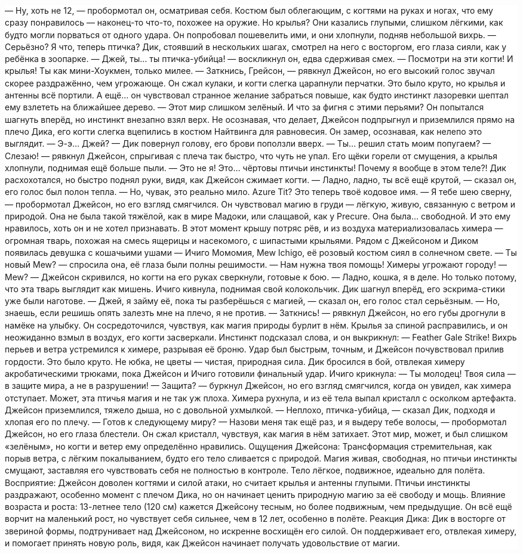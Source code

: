 — Ну, хоть не 12, — пробормотал он, осматривая себя. Костюм был облегающим, с когтями на руках и ногах, что ему сразу понравилось — наконец-то что-то, похожее на оружие. Но крылья? Они казались глупыми, слишком лёгкими, как будто могли порваться от одного удара. Он попробовал пошевелить ими, и они хлопнули, подняв небольшой вихрь. — Серьёзно? Я что, теперь птичка?
Дик, стоявший в нескольких шагах, смотрел на него с восторгом, его глаза сияли, как у ребёнка в зоопарке.
— Джей, ты… ты птичка-убийца! — воскликнул он, едва сдерживая смех. — Посмотри на эти когти! И крылья! Ты как мини-Хоукмен, только милее.
— Заткнись, Грейсон, — рявкнул Джейсон, но его высокий голос звучал скорее раздражённо, чем угрожающе. Он сжал кулаки, и когти слегка царапнули перчатки. Это было круто, но крылья и антенны всё портили. А ещё… он чувствовал странное желание забраться повыше, как будто инстинкт лазоревки шептал ему взлететь на ближайшее дерево. — Этот мир слишком зелёный. И что за фигня с этими перьями?
Он попытался шагнуть вперёд, но инстинкт внезапно взял верх. Не осознавая, что делает, Джейсон подпрыгнул и приземлился прямо на плечо Дика, его когти слегка вцепились в костюм Найтвинга для равновесия. Он замер, осознавая, как нелепо это выглядит.
— Э-э… Джей? — Дик повернул голову, его брови поползли вверх. — Ты… решил стать моим попугаем?
— Слезаю! — рявкнул Джейсон, спрыгивая с плеча так быстро, что чуть не упал. Его щёки горели от смущения, а крылья хлопнули, поднимая ещё больше пыли. — Это не я! Это… чёртовы птичьи инстинкты! Почему я вообще в этом теле?!
Дик расхохотался, но быстро поднял руки, видя, как Джейсон сжимает когти.
— Ладно, ладно, ты всё ещё крутой, — сказал он, его голос был полон тепла. — Но, чувак, это реально мило. Azure Tit? Это теперь твоё кодовое имя.
— Я тебе шею сверну, — пробормотал Джейсон, но его взгляд смягчился. Он чувствовал магию в груди — лёгкую, живую, связанную с ветром и природой. Она не была такой тяжёлой, как в мире Мадоки, или слащавой, как у Precure. Она была… свободной. И это ему нравилось, хоть он и не хотел признавать.
В этот момент крышу потряс рёв, и из воздуха материализовалась химера — огромная тварь, похожая на смесь ящерицы и насекомого, с шипастыми крыльями. Рядом с Джейсоном и Диком появилась девушка с кошачьими ушами — Ичиго Момомия, Mew Ichigo, её розовый костюм сиял в солнечном свете.
— Ты новый Mew? — спросила она, её глаза были полны решимости. — Нам нужна твоя помощь! Химеры угрожают городу!
— Mew? — Джейсон скривился, но когти на его руках сверкнули, готовые к бою. — Ладно, кошка, я в деле. Но только потому, что эта тварь выглядит как мишень.
Ичиго кивнула, поднимая свой колокольчик. Дик шагнул вперёд, его эскрима-стики уже были наготове.
— Джей, я займу её, пока ты разберёшься с магией, — сказал он, его голос стал серьёзным. — Но, знаешь, если решишь опять залезть мне на плечо, я не против.
— Заткнись! — рявкнул Джейсон, но его губы дрогнули в намёке на улыбку. Он сосредоточился, чувствуя, как магия природы бурлит в нём. Крылья за спиной расправились, и он неожиданно взмыл в воздух, его когти засверкали. Инстинкт подсказал слова, и он выкрикнул:
— Feather Gale Strike!
Вихрь перьев и ветра устремился к химере, разрывая её броню. Удар был быстрым, точным, и Джейсон почувствовал прилив гордости. Это было круто. Не юбка, не цветы — чистая, природная сила.
Дик бросился в бой, отвлекая химеру акробатическими трюками, пока Джейсон и Ичиго готовили финальный удар. Ичиго крикнула:
— Ты молодец! Твоя сила — в защите мира, а не в разрушении!
— Защита? — буркнул Джейсон, но его взгляд смягчился, когда он увидел, как химера отступает. Может, эта птичья магия и не так уж плоха.
Химера рухнула, и из её тела выпал кристалл с осколком артефакта. Джейсон приземлился, тяжело дыша, но с довольной ухмылкой.
— Неплохо, птичка-убийца, — сказал Дик, подходя и хлопая его по плечу. — Готов к следующему миру?
— Назови меня так ещё раз, и я выдеру тебе волосы, — пробормотал Джейсон, но его глаза блестели. Он сжал кристалл, чувствуя, как магия в нём затихает. Этот мир, может, и был слишком «зелёным», но когти и ветер ему определённо нравились.
Ощущения Джейсона: Трансформация стремительная, как порыв ветра, с лёгким покалыванием, будто его тело сливается с природой. Магия живая, свободная, но птичьи инстинкты смущают, заставляя его чувствовать себя не полностью в контроле. Тело лёгкое, подвижное, идеально для полёта.
Восприятие: Джейсон доволен когтями и силой атаки, но считает крылья и антенны глупыми. Птичьи инстинкты раздражают, особенно момент с плечом Дика, но он начинает ценить природную магию за её свободу и мощь.
Влияние возраста и роста: 13-летнее тело (120 см) кажется Джейсону тесным, но более подвижным, чем предыдущие. Он всё ещё ворчит на маленький рост, но чувствует себя сильнее, чем в 12 лет, особенно в полёте.
Реакция Дика: Дик в восторге от звериной формы, подтрунивает над Джейсоном, но искренне восхищён его силой. Он поддерживает его, отвлекая химеру, и помогает принять новую роль, видя, как Джейсон начинает получать удовольствие от магии.